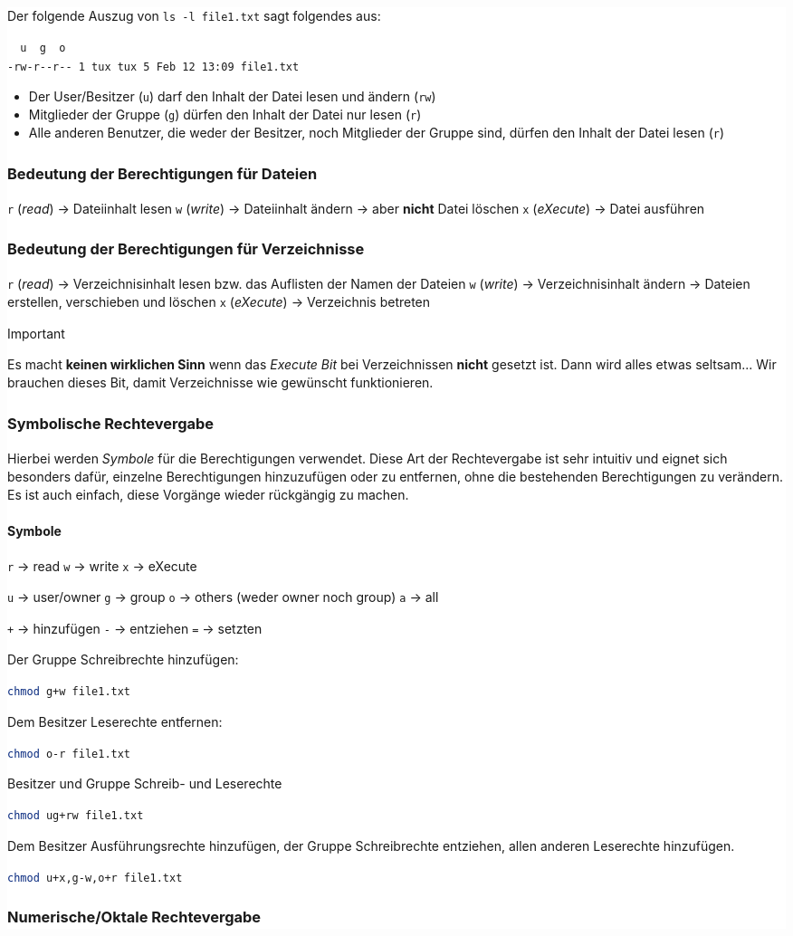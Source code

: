 Der folgende Auszug von `ls -l file1.txt` sagt folgendes aus:
```bash
  u  g  o
-rw-r--r-- 1 tux tux 5 Feb 12 13:09 file1.txt
```
- Der User/Besitzer (`u`) darf den Inhalt der Datei lesen und ändern (`rw`)
- Mitglieder der Gruppe (`g`) dürfen den Inhalt der Datei nur lesen (`r`)
- Alle anderen Benutzer, die weder der Besitzer, noch Mitglieder der Gruppe sind, dürfen den Inhalt der Datei lesen (`r`)

### Bedeutung der Berechtigungen für Dateien

`r` (*read*) -> Dateiinhalt lesen
`w` (*write*) -> Dateiinhalt ändern -> aber **nicht** Datei löschen
`x` (*eXecute*) -> Datei ausführen

### Bedeutung der Berechtigungen für Verzeichnisse

`r` (*read*) -> Verzeichnisinhalt lesen bzw. das Auflisten der Namen der Dateien
`w` (*write*) -> Verzeichnisinhalt ändern -> Dateien erstellen, verschieben und löschen
`x` (*eXecute*) -> Verzeichnis betreten 

>[!IMPORTANT] 
> Es macht **keinen wirklichen Sinn** wenn das *Execute Bit* bei Verzeichnissen **nicht** gesetzt ist. Dann wird alles etwas seltsam... Wir brauchen dieses Bit, damit Verzeichnisse wie gewünscht funktionieren.

### Symbolische Rechtevergabe
Hierbei werden *Symbole* für die Berechtigungen verwendet. Diese Art der Rechtevergabe ist sehr intuitiv und eignet sich besonders dafür, einzelne Berechtigungen hinzuzufügen oder zu entfernen, ohne die bestehenden Berechtigungen zu verändern. Es ist auch einfach, diese Vorgänge wieder rückgängig zu machen.

#### Symbole

`r` -> read
`w` -> write
`x` -> eXecute

`u` -> user/owner
`g` -> group
`o` -> others (weder owner noch group)
`a` -> all

`+` -> hinzufügen
`-` -> entziehen
`=` -> setzten

Der Gruppe Schreibrechte hinzufügen:
```bash
chmod g+w file1.txt
```
Dem Besitzer Leserechte entfernen:
```bash
chmod o-r file1.txt
```
Besitzer und Gruppe Schreib- und Leserechte
```bash
chmod ug+rw file1.txt
```
Dem Besitzer Ausführungsrechte hinzufügen, der Gruppe Schreibrechte entziehen, allen anderen Leserechte hinzufügen.
```bash
chmod u+x,g-w,o+r file1.txt
```
### Numerische/Oktale Rechtevergabe